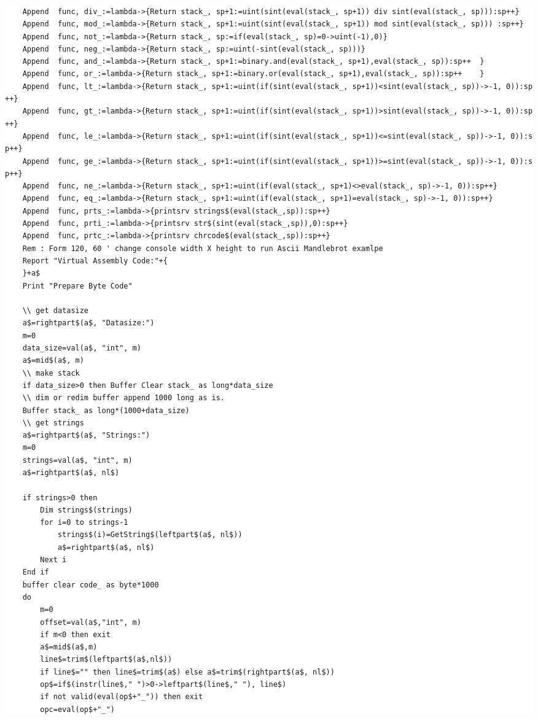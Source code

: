 ```M2000 Interpreter
	Append  func, div_:=lambda->{Return stack_, sp+1:=uint(sint(eval(stack_, sp+1)) div sint(eval(stack_, sp))):sp++}
	Append  func, mod_:=lambda->{Return stack_, sp+1:=uint(sint(eval(stack_, sp+1)) mod sint(eval(stack_, sp))) :sp++}
	Append  func, not_:=lambda->{Return stack_, sp:=if(eval(stack_, sp)=0->uint(-1),0)}
	Append  func, neg_:=lambda->{Return stack_, sp:=uint(-sint(eval(stack_, sp)))}
	Append  func, and_:=lambda->{Return stack_, sp+1:=binary.and(eval(stack_, sp+1),eval(stack_, sp)):sp++	}
	Append  func, or_:=lambda->{Return stack_, sp+1:=binary.or(eval(stack_, sp+1),eval(stack_, sp)):sp++	}
	Append  func, lt_:=lambda->{Return stack_, sp+1:=uint(if(sint(eval(stack_, sp+1))<sint(eval(stack_, sp))->-1, 0)):sp++}
	Append  func, gt_:=lambda->{Return stack_, sp+1:=uint(if(sint(eval(stack_, sp+1))>sint(eval(stack_, sp))->-1, 0)):sp++}
	Append  func, le_:=lambda->{Return stack_, sp+1:=uint(if(sint(eval(stack_, sp+1))<=sint(eval(stack_, sp))->-1, 0)):sp++}
	Append  func, ge_:=lambda->{Return stack_, sp+1:=uint(if(sint(eval(stack_, sp+1))>=sint(eval(stack_, sp))->-1, 0)):sp++}
	Append  func, ne_:=lambda->{Return stack_, sp+1:=uint(if(eval(stack_, sp+1)<>eval(stack_, sp)->-1, 0)):sp++}
	Append  func, eq_:=lambda->{Return stack_, sp+1:=uint(if(eval(stack_, sp+1)=eval(stack_, sp)->-1, 0)):sp++}
	Append  func, prts_:=lambda->{printsrv strings$(eval(stack_,sp)):sp++}
	Append  func, prti_:=lambda->{printsrv str$(sint(eval(stack_,sp)),0):sp++}
	Append  func, prtc_:=lambda->{printsrv chrcode$(eval(stack_,sp)):sp++}
	Rem : Form 120, 60 ' change console width X height to run Ascii Mandlebrot examlpe
	Report "Virtual Assembly Code:"+{
	}+a$
	Print "Prepare Byte Code"
 
	\\ get datasize
	a$=rightpart$(a$, "Datasize:")
	m=0
	data_size=val(a$, "int", m)
	a$=mid$(a$, m)
	\\ make stack
	if data_size>0 then Buffer Clear stack_ as long*data_size
	\\ dim or redim buffer append 1000 long as is.
	Buffer stack_ as long*(1000+data_size)
	\\ get strings
	a$=rightpart$(a$, "Strings:")
	m=0
	strings=val(a$, "int", m)
	a$=rightpart$(a$, nl$)
 
	if strings>0 then
		Dim strings$(strings)
		for i=0 to strings-1
			strings$(i)=GetString$(leftpart$(a$, nl$))
			a$=rightpart$(a$, nl$)
		Next i
	End if
	buffer clear code_ as byte*1000
	do
		m=0
		offset=val(a$,"int", m)
		if m<0 then exit
		a$=mid$(a$,m)
		line$=trim$(leftpart$(a$,nl$))
		if line$="" then line$=trim$(a$) else a$=trim$(rightpart$(a$, nl$))
		op$=if$(instr(line$," ")>0->leftpart$(line$," "), line$)
		if not valid(eval(op$+"_")) then exit
		opc=eval(op$+"_")
```